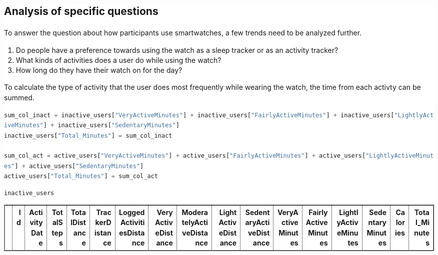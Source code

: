 
<a id="section-six"></a>
## Analysis of specific questions 

To answer the question about how participants use smartwatches, a few trends need to be analyzed further. 

1. Do people have a preference towards using the watch as a sleep tracker or as an activity tracker? 
2. What kinds of activities does a user do while using the watch? 
3. How long do they have their watch on for the day? 


To calculate the type of activity that the user does most frequently while wearing the watch, the time from each activty can be summed.


```python
sum_col_inact = inactive_users["VeryActiveMinutes"] + inactive_users["FairlyActiveMinutes"] + inactive_users["LightlyActiveMinutes"] + inactive_users["SedentaryMinutes"] 
inactive_users["Total_Minutes"] = sum_col_inact

sum_col_act = active_users["VeryActiveMinutes"] + active_users["FairlyActiveMinutes"] + active_users["LightlyActiveMinutes"] + active_users["SedentaryMinutes"] 
active_users["Total_Minutes"] = sum_col_act
```


```python
inactive_users
```




<div>
<style scoped>
    .dataframe tbody tr th:only-of-type {
        vertical-align: middle;
    }

    .dataframe tbody tr th {
        vertical-align: top;
    }

    .dataframe thead th {
        text-align: right;
    }
</style>
<table border="1" class="dataframe">
  <thead>
    <tr style="text-align: right;">
      <th></th>
      <th>Id</th>
      <th>ActivityDate</th>
      <th>TotalSteps</th>
      <th>TotalDistance</th>
      <th>TrackerDistance</th>
      <th>LoggedActivitiesDistance</th>
      <th>VeryActiveDistance</th>
      <th>ModeratelyActiveDistance</th>
      <th>LightActiveDistance</th>
      <th>SedentaryActiveDistance</th>
      <th>VeryActiveMinutes</th>
      <th>FairlyActiveMinutes</th>
      <th>LightlyActiveMinutes</th>
      <th>SedentaryMinutes</th>
      <th>Calories</th>
      <th>Total_Minutes</th>
    </tr>